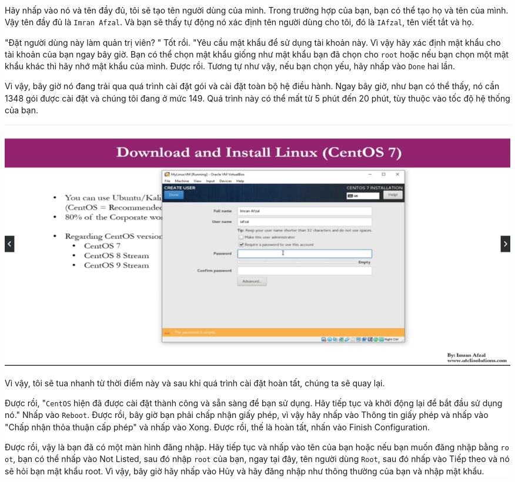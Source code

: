 Hãy nhấp vào nó và tên đầy đủ, tôi sẽ tạo tên người dùng của mình.
Trong trường hợp của bạn,
bạn có thể tạo họ và tên của mình.
Vậy tên đầy đủ là `Imran Afzal`.
Và bạn sẽ thấy tự động nó xác định tên người dùng cho tôi, đó là `IAfzal`, tên viết tắt và họ.

"Đặt người dùng này làm quản trị viên? " Tốt rồi.
"Yêu cầu mật khẩu để sử dụng tài khoản này. Vì vậy hãy xác định mật khẩu cho tài khoản của bạn ngay bây giờ.
Bạn có thể chọn mật khẩu giống như mật khẩu bạn đã chọn cho `root` hoặc nếu bạn chọn một mật khẩu khác thì hãy nhớ mật khẩu của mình.
Được rồi.
Tương tự như vậy, nếu bạn chọn yếu, hãy nhấp vào `Done` hai lần.

Vì vậy, bây giờ nó đang trải qua quá trình cài đặt gói và cài đặt toàn bộ hệ điều hành.
Ngay bây giờ, như bạn có thể thấy, nó cần 1348 gói được cài đặt và chúng tôi đang ở mức 149.
Quá trình này có thể mất từ 5 phút đến 20 phút, tùy thuộc vào tốc độ hệ thống của bạn.

![Download and Install Linux (CentOS 7)](/assets/images/complete-linux-training-course-to-get-your-dream-it-job-2024-56.png)

Vì vậy, tôi sẽ tua nhanh từ thời điểm này và sau khi quá trình cài đặt hoàn tất, chúng ta sẽ quay lại.

Được rồi, "`CentOS` hiện đã được cài đặt thành công và sẵn sàng để bạn sử dụng.
Hãy tiếp tục và khởi động lại để bắt đầu sử dụng nó." 
Nhấp vào `Reboot`.
Được rồi, bây giờ bạn phải chấp nhận giấy phép, vì vậy hãy nhấp vào Thông tin giấy phép và nhấp vào "Chấp nhận thỏa thuận cấp phép" và nhấp vào Xong.
Được rồi, thế là hoàn tất, 
nhấn vào Finish Configuration.

Được rồi, vậy là bạn đã có một màn hình đăng nhập.
Hãy tiếp tục và nhấp vào tên của bạn hoặc nếu bạn muốn đăng nhập bằng `root`, 
bạn có thể nhấp vào Not Listed, sau đó nhập `root` của bạn, ngay tại đây, tên người dùng `Root`, sau đó nhấp vào Tiếp theo
và nó sẽ hỏi bạn mật khẩu root.
Vì vậy, bây giờ hãy nhấp vào Hủy và hãy đăng nhập như thông thường của bạn và nhập mật khẩu.
